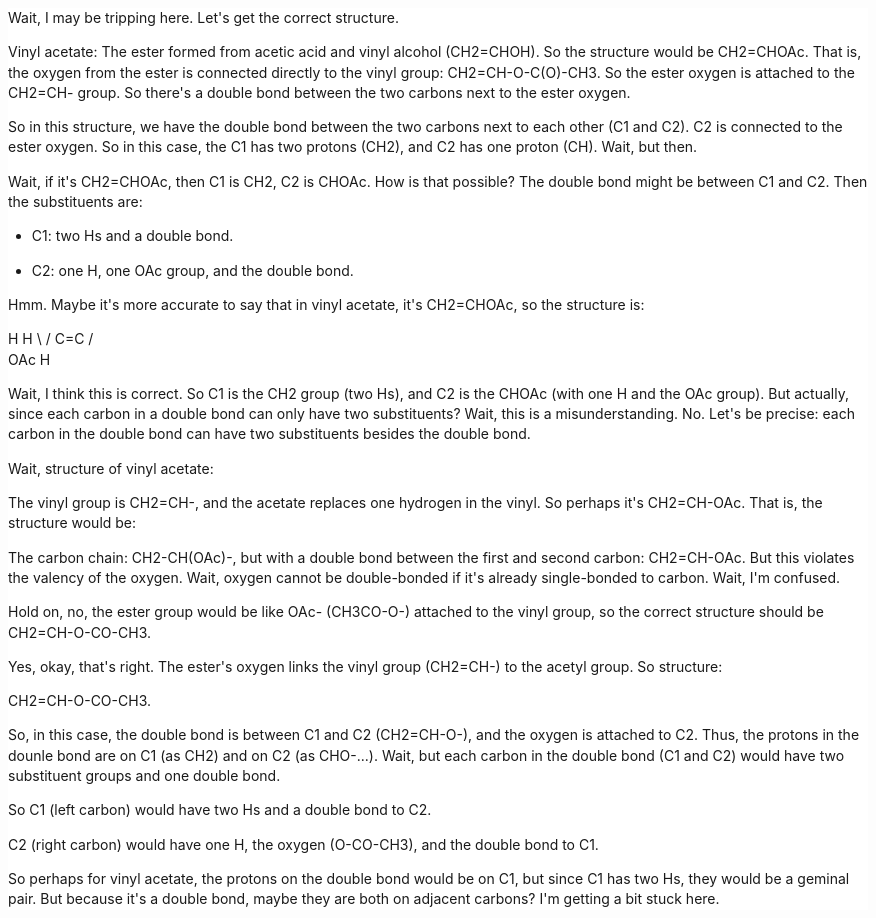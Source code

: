 Wait, I may be tripping here. Let's get the correct structure.

Vinyl acetate: The ester formed from acetic acid and vinyl alcohol (CH2=CHOH). So the structure would be CH2=CHOAc. That is, the oxygen from the ester is connected directly to the vinyl group: CH2=CH-O-C(O)-CH3. So the ester oxygen is attached to the CH2=CH- group. So there's a double bond between the two carbons next to the ester oxygen.

So in this structure, we have the double bond between the two carbons next to each other (C1 and C2). C2 is connected to the ester oxygen. So in this case, the C1 has two protons (CH2), and C2 has one proton (CH). Wait, but then.

Wait, if it's CH2=CHOAc, then C1 is CH2, C2 is CHOAc. How is that possible? The double bond might be between C1 and C2. Then the substituents are:

- C1: two Hs and a double bond.

- C2: one H, one OAc group, and the double bond.

Hmm. Maybe it's more accurate to say that in vinyl acetate, it's CH2=CHOAc, so the structure is:

   H   H
    \ /
C=C
   / \
OAc   H

Wait, I think this is correct. So C1 is the CH2 group (two Hs), and C2 is the CHOAc (with one H and the OAc group). But actually, since each carbon in a double bond can only have two substituents? Wait, this is a misunderstanding. No. Let's be precise: each carbon in the double bond can have two substituents besides the double bond.

Wait, structure of vinyl acetate:

The vinyl group is CH2=CH-, and the acetate replaces one hydrogen in the vinyl. So perhaps it's CH2=CH-OAc. That is, the structure would be:

The carbon chain: CH2-CH(OAc)-, but with a double bond between the first and second carbon: CH2=CH-OAc. But this violates the valency of the oxygen. Wait, oxygen cannot be double-bonded if it's already single-bonded to carbon. Wait, I'm confused.

Hold on, no, the ester group would be like OAc- (CH3CO-O-) attached to the vinyl group, so the correct structure should be CH2=CH-O-CO-CH3.

Yes, okay, that's right. The ester's oxygen links the vinyl group (CH2=CH-) to the acetyl group. So structure:

CH2=CH-O-CO-CH3.

So, in this case, the double bond is between C1 and C2 (CH2=CH-O-), and the oxygen is attached to C2. Thus, the protons in the dounle bond are on C1 (as CH2) and on C2 (as CHO-...). Wait, but each carbon in the double bond (C1 and C2) would have two substituent groups and one double bond.

So C1 (left carbon) would have two Hs and a double bond to C2.

C2 (right carbon) would have one H, the oxygen (O-CO-CH3), and the double bond to C1.

So perhaps for vinyl acetate, the protons on the double bond would be on C1, but since C1 has two Hs, they would be a geminal pair. But because it's a double bond, maybe they are both on adjacent carbons? I'm getting a bit stuck here.

